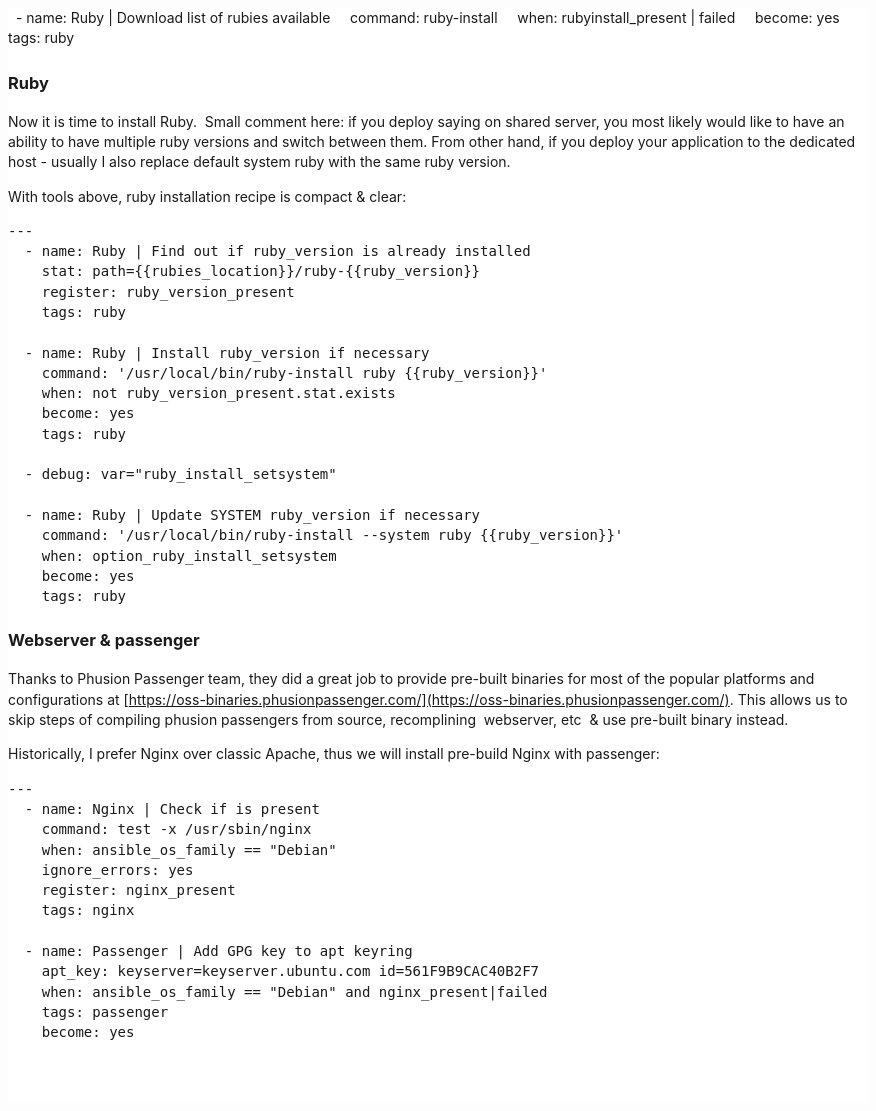   - name: Ruby | Download list of rubies available
    command: ruby-install
    when: rubyinstall_present | failed
    become: yes
    tags: ruby
</pre>

### Ruby

Now it is time to install Ruby.  Small comment here: if you deploy saying on shared server, you most likely would like to have an ability to have multiple ruby versions and switch between them. From other hand, if you deploy your application to the dedicated host - usually I also replace default system ruby with the same ruby version.

With tools above, ruby installation recipe is compact & clear:

<pre>---
  - name: Ruby | Find out if ruby_version is already installed
    stat: path={{rubies_location}}/ruby-{{ruby_version}}
    register: ruby_version_present
    tags: ruby

  - name: Ruby | Install ruby_version if necessary
    command: '/usr/local/bin/ruby-install ruby {{ruby_version}}'
    when: not ruby_version_present.stat.exists
    become: yes
    tags: ruby

  - debug: var="ruby_install_setsystem"

  - name: Ruby | Update SYSTEM ruby_version if necessary
    command: '/usr/local/bin/ruby-install --system ruby {{ruby_version}}'
    when: option_ruby_install_setsystem
    become: yes
    tags: ruby</pre>

### Webserver & passenger

Thanks to Phusion Passenger team, they did a great job to provide pre-built binaries for most of the popular platforms and configurations at [https://oss-binaries.phusionpassenger.com/](https://oss-binaries.phusionpassenger.com/). This allows us to skip steps of compiling phusion passengers from source, recomplining  webserver, etc  & use pre-built binary instead.

Historically, I prefer Nginx over classic Apache, thus we will install pre-build Nginx with passenger:

<pre>---
  - name: Nginx | Check if is present
    command: test -x /usr/sbin/nginx
    when: ansible_os_family == "Debian"
    ignore_errors: yes
    register: nginx_present
    tags: nginx

  - name: Passenger | Add GPG key to apt keyring
    apt_key: keyserver=keyserver.ubuntu.com id=561F9B9CAC40B2F7
    when: ansible_os_family == "Debian" and nginx_present|failed
    tags: passenger
    become: yes
